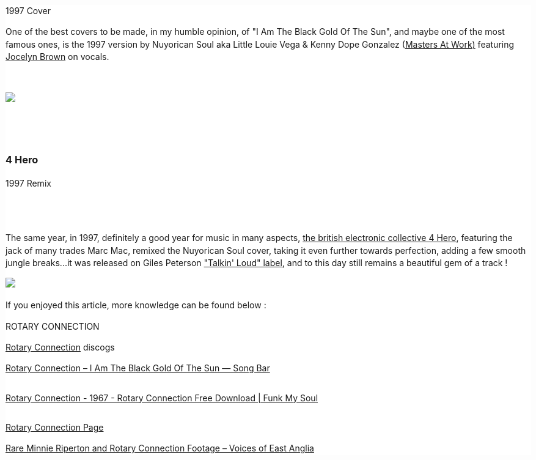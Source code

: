 1997 Cover 

<iframe width="100%" height="380" src="https://www.youtube.com/embed/Rwuy3go1-L8" frameborder="0" allow="accelerometer; autoplay; encrypted-media; gyroscope; picture-in-picture" allowfullscreen referrerpolicy="origin"></iframe>

One of the best covers to be made, in my humble opinion, of "I Am The Black Gold Of The Sun", and maybe one of the most famous ones, is the 1997 version by Nuyorican Soul aka Little Louie Vega & Kenny Dope Gonzalez ([Masters At Work)](https://en.wikipedia.org/wiki/Masters_at_Work) ​featuring [Jocelyn Brown](https://en.wikipedia.org/wiki/Jocelyn_Brown) on vocals.

<br>

![](/img/black-gold-4-maw.png)

<br>
<br>

### 4 Hero

1997 Remix

<iframe width="100%" height="380" src="https://www.youtube.com/embed/aYBT90PFmoM" frameborder="0" allow="accelerometer; autoplay; encrypted-media; gyroscope; picture-in-picture" allowfullscreen referrerpolicy="origin"></iframe>

<br>
<br>

The same year, in 1997, definitely a good year for music in many aspects, [the british electronic collective 4 Hero](https://en.wikipedia.org/wiki/4hero), featuring the jack of many trades Marc Mac, remixed the Nuyorican Soul cover, taking it even further towards perfection, adding a few smooth jungle breaks...it was released on Giles Peterson ["Talkin' Loud" label](https://en.wikipedia.org/wiki/Talkin%27_Loud), and to this day still remains a beautiful gem of a track ! 

![](/img/black-gold-6-marcmac.jpg)

If you enjoyed this article, more knowledge can be found below :

ROTARY CONNECTION

[Rotary Connection](https://www.discogs.com/fr/artist/8286-Rotary-Connection) discogs

[Rotary Connection – I Am The Black Gold Of The Sun — Song Bar](http://www.song-bar.com/song-of-the-day/rotary-connection-i-am-the-black-gold-of-the-sun)

|     |     |
| --- | --- |

[Rotary Connection - 1967 - Rotary Connection Free Download | Funk My Soul](https://www.funkmysoul.gr/rotary-connection-1967-rotary-connection/)

|     |     |
| --- | --- |

[Rotary Connection Page](http://www.soulwalking.co.uk/Rotary%20Connection.html)

[Rare Minnie Riperton and Rotary Connection Footage – Voices of East Anglia](http://www.voicesofeastanglia.com/2012/06/rare-minnie-riperton-and-rotary-connection-footage.html)
